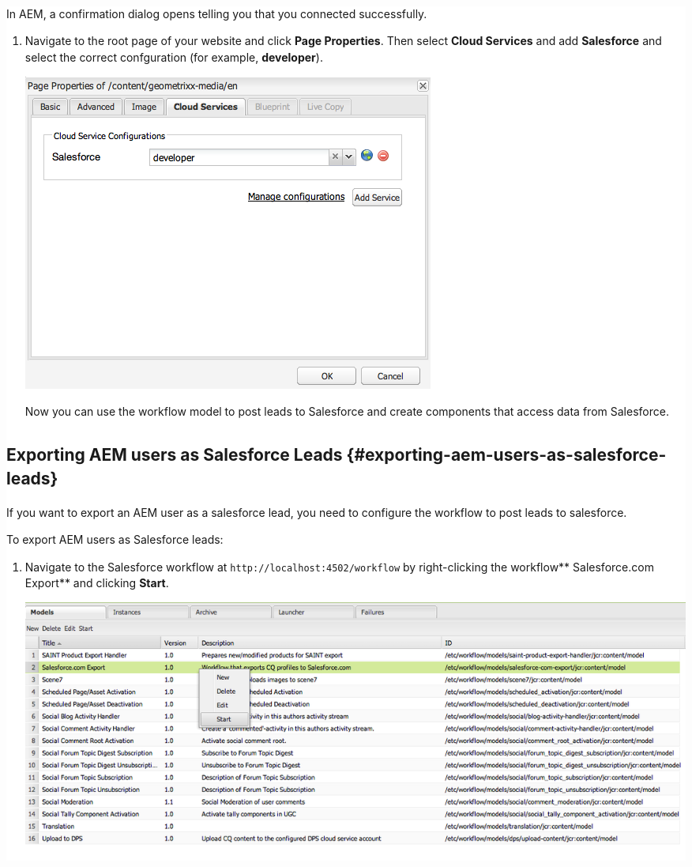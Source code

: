    In AEM, a confirmation dialog opens telling you that you connected successfully. 

1. Navigate to the root page of your website and click **Page Properties**. Then select **Cloud Services** and add **Salesforce** and select the correct confguration (for example, **developer**).

   ![](assets/chlimage_1-101.png)

   Now you can use the workflow model to post leads to Salesforce and create components that access data from Salesforce.

## Exporting AEM users as Salesforce Leads {#exporting-aem-users-as-salesforce-leads}

If you want to export an AEM user as a salesforce lead, you need to configure the workflow to post leads to salesforce.

To export AEM users as Salesforce leads:

1. Navigate to the Salesforce workflow at `http://localhost:4502/workflow` by right-clicking the workflow** Salesforce.com Export** and clicking **Start**.

   ![](assets/chlimage_1-102.png)
